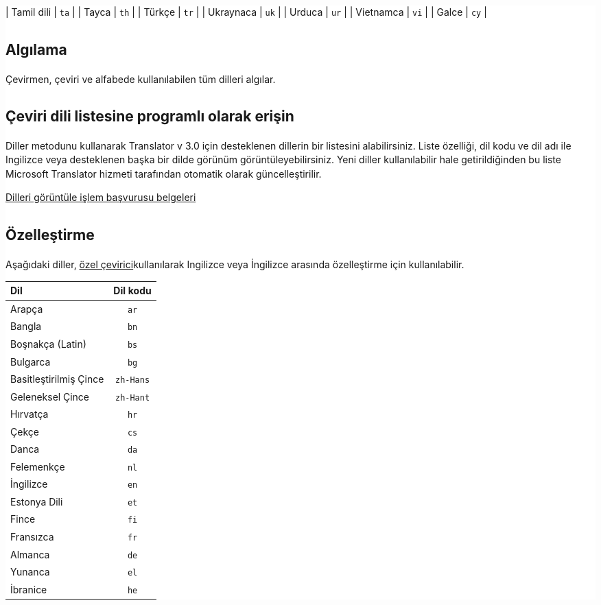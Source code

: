 | Tamil dili      | `ta`          |
| Tayca      | `th`          |
| Türkçe      | `tr`          |
| Ukraynaca      | `uk`          |
| Urduca      | `ur`          |
| Vietnamca      | `vi`          |
| Galce      | `cy`          |

## <a name="detect"></a>Algılama

Çevirmen, çeviri ve alfabede kullanılabilen tüm dilleri algılar.


## <a name="access-the-translator-language-list-programmatically"></a>Çeviri dili listesine programlı olarak erişin

Diller metodunu kullanarak Translator v 3.0 için desteklenen dillerin bir listesini alabilirsiniz. Liste özelliği, dil kodu ve dil adı ile Ingilizce veya desteklenen başka bir dilde görünüm görüntüleyebilirsiniz. Yeni diller kullanılabilir hale getirildiğinden bu liste Microsoft Translator hizmeti tarafından otomatik olarak güncelleştirilir.

[Dilleri görüntüle işlem başvurusu belgeleri](reference/v3-0-languages.md)

## <a name="customization"></a>Özelleştirme

Aşağıdaki diller, [özel çevirici](https://aka.ms/CustomTranslator)kullanılarak Ingilizce veya İngilizce arasında özelleştirme için kullanılabilir.

| Dil    | Dil kodu |
|:----------- |:-------------:|
| Arapça       | `ar`          |
| Bangla      | `bn`          |
| Boşnakça (Latin)      | `bs`          |
| Bulgarca      | `bg`          |
| Basitleştirilmiş Çince      | `zh-Hans`          |
|Geleneksel Çince|    `zh-Hant`    |
| Hırvatça      | `hr`          |
| Çekçe      | `cs`          |
| Danca      | `da`          |
| Felemenkçe      | `nl`          |
| İngilizce    | `en`     |
| Estonya Dili      | `et`          |
| Fince      | `fi`          |
| Fransızca      | `fr`          |
| Almanca      | `de`          |
| Yunanca      | `el`          |
| İbranice      | `he`          |